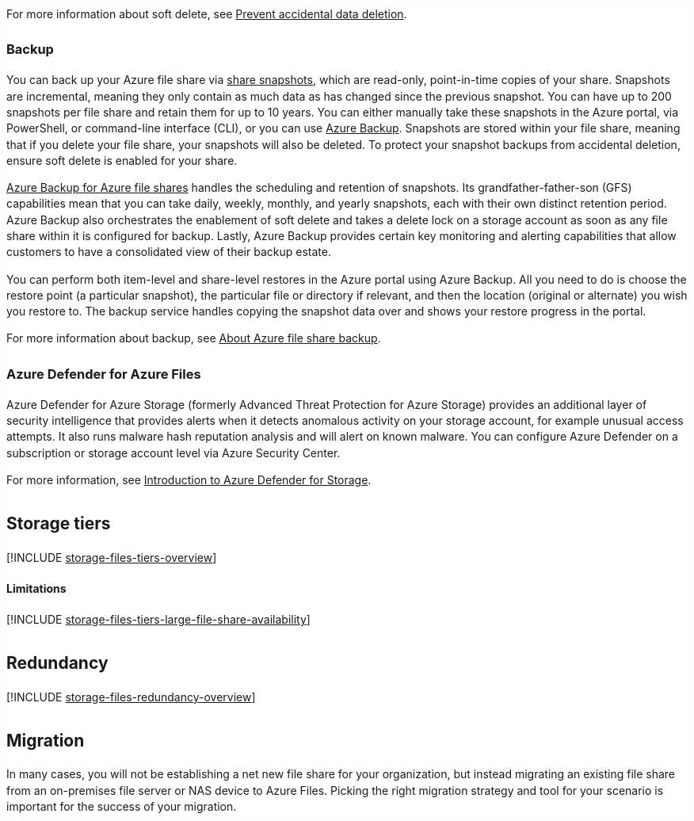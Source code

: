 For more information about soft delete, see [Prevent accidental data deletion](./storage-files-prevent-file-share-deletion.md).

### Backup
You can back up your Azure file share via [share snapshots](./storage-snapshots-files.md), which are read-only, point-in-time copies of your share. Snapshots are incremental, meaning they only contain as much data as has changed since the previous snapshot. You can have up to 200 snapshots per file share and retain them for up to 10 years. You can either manually take these snapshots in the Azure portal, via PowerShell, or command-line interface (CLI), or you can use [Azure Backup](../../backup/azure-file-share-backup-overview.md?toc=%2fazure%2fstorage%2ffiles%2ftoc.json). Snapshots are stored within your file share, meaning that if you delete your file share, your snapshots will also be deleted. To protect your snapshot backups from accidental deletion, ensure soft delete is enabled for your share.

[Azure Backup for Azure file shares](../../backup/azure-file-share-backup-overview.md?toc=%2fazure%2fstorage%2ffiles%2ftoc.json) handles the scheduling and retention of snapshots. Its grandfather-father-son (GFS) capabilities mean that you can take daily, weekly, monthly, and yearly snapshots, each with their own distinct retention period. Azure Backup also orchestrates the enablement of soft delete and takes a delete lock on a storage account as soon as any file share within it is configured for backup. Lastly, Azure Backup provides certain key monitoring and alerting capabilities that allow customers to have a consolidated view of their backup estate.

You can perform both item-level and share-level restores in the Azure portal using Azure Backup. All you need to do is choose the restore point (a particular snapshot), the particular file or directory if relevant, and then the location (original or alternate) you wish you restore to. The backup service handles copying the snapshot data over and shows your restore progress in the portal.

For more information about backup, see [About Azure file share backup](../../backup/azure-file-share-backup-overview.md?toc=%2fazure%2fstorage%2ffiles%2ftoc.json).

### Azure Defender for Azure Files 
Azure Defender for Azure Storage (formerly Advanced Threat Protection for Azure Storage) provides an additional layer of security intelligence that provides alerts when it detects anomalous activity on your storage account, for example unusual access attempts. It also runs malware hash reputation analysis and will alert on known malware. You can configure Azure Defender on a subscription or storage account level via Azure Security Center. 

For more information, see [Introduction to Azure Defender for Storage](../../security-center/defender-for-storage-introduction.md).

## Storage tiers
[!INCLUDE [storage-files-tiers-overview](../../../includes/storage-files-tiers-overview.md)]

#### Limitations
[!INCLUDE [storage-files-tiers-large-file-share-availability](../../../includes/storage-files-tiers-large-file-share-availability.md)]

## Redundancy
[!INCLUDE [storage-files-redundancy-overview](../../../includes/storage-files-redundancy-overview.md)]

## Migration
In many cases, you will not be establishing a net new file share for your organization, but instead migrating an existing file share from an on-premises file server or NAS device to Azure Files. Picking the right migration strategy and tool for your scenario is important for the success of your migration. 

